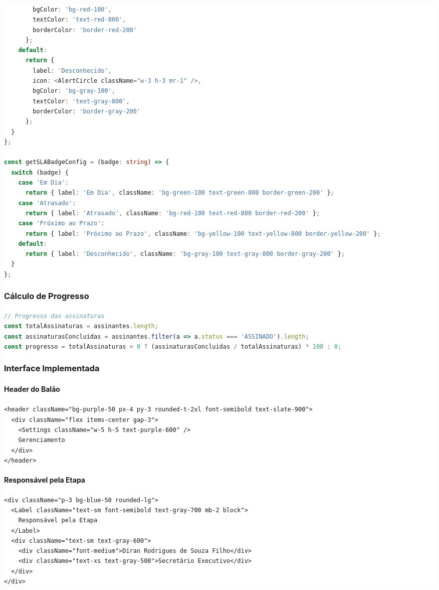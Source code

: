 ```typescript
        bgColor: 'bg-red-100', 
        textColor: 'text-red-800', 
        borderColor: 'border-red-200' 
      };
    default:
      return { 
        label: 'Desconhecido', 
        icon: <AlertCircle className="w-3 h-3 mr-1" />, 
        bgColor: 'bg-gray-100', 
        textColor: 'text-gray-800', 
        borderColor: 'border-gray-200' 
      };
  }
};

const getSLABadgeConfig = (badge: string) => {
  switch (badge) {
    case 'Em Dia':
      return { label: 'Em Dia', className: 'bg-green-100 text-green-800 border-green-200' };
    case 'Atrasado':
      return { label: 'Atrasado', className: 'bg-red-100 text-red-800 border-red-200' };
    case 'Próximo ao Prazo':
      return { label: 'Próximo ao Prazo', className: 'bg-yellow-100 text-yellow-800 border-yellow-200' };
    default:
      return { label: 'Desconhecido', className: 'bg-gray-100 text-gray-800 border-gray-200' };
  }
};
```

### Cálculo de Progresso
```typescript
// Progresso das assinaturas
const totalAssinaturas = assinantes.length;
const assinaturasConcluidas = assinantes.filter(a => a.status === 'ASSINADO').length;
const progresso = totalAssinaturas > 0 ? (assinaturasConcluidas / totalAssinaturas) * 100 : 0;
```

### Interface Implementada

#### Header do Balão
```tsx
<header className="bg-purple-50 px-4 py-3 rounded-t-2xl font-semibold text-slate-900">
  <div className="flex items-center gap-3">
    <Settings className="w-5 h-5 text-purple-600" />
    Gerenciamento
  </div>
</header>
```

#### Responsável pela Etapa
```tsx
<div className="p-3 bg-blue-50 rounded-lg">
  <Label className="text-sm font-semibold text-gray-700 mb-2 block">
    Responsável pela Etapa
  </Label>
  <div className="text-sm text-gray-600">
    <div className="font-medium">Diran Rodrigues de Souza Filho</div>
    <div className="text-xs text-gray-500">Secretário Executivo</div>
  </div>
</div>
```
